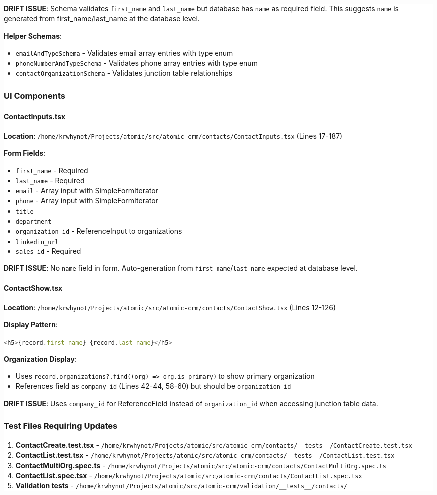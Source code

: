 **DRIFT ISSUE**: Schema validates `first_name` and `last_name` but database has `name` as required field. This suggests `name` is generated from first_name/last_name at the database level.

**Helper Schemas**:
- `emailAndTypeSchema` - Validates email array entries with type enum
- `phoneNumberAndTypeSchema` - Validates phone array entries with type enum
- `contactOrganizationSchema` - Validates junction table relationships

### UI Components

#### ContactInputs.tsx
**Location**: `/home/krwhynot/Projects/atomic/src/atomic-crm/contacts/ContactInputs.tsx` (Lines 17-187)

**Form Fields**:
- `first_name` - Required
- `last_name` - Required
- `email` - Array input with SimpleFormIterator
- `phone` - Array input with SimpleFormIterator
- `title`
- `department`
- `organization_id` - ReferenceInput to organizations
- `linkedin_url`
- `sales_id` - Required

**DRIFT ISSUE**: No `name` field in form. Auto-generation from `first_name`/`last_name` expected at database level.

#### ContactShow.tsx
**Location**: `/home/krwhynot/Projects/atomic/src/atomic-crm/contacts/ContactShow.tsx` (Lines 12-126)

**Display Pattern**:
```typescript
<h5>{record.first_name} {record.last_name}</h5>
```

**Organization Display**:
- Uses `record.organizations?.find((org) => org.is_primary)` to show primary organization
- References field as `company_id` (Lines 42-44, 58-60) but should be `organization_id`

**DRIFT ISSUE**: Uses `company_id` for ReferenceField instead of `organization_id` when accessing junction table data.

### Test Files Requiring Updates

1. **ContactCreate.test.tsx** - `/home/krwhynot/Projects/atomic/src/atomic-crm/contacts/__tests__/ContactCreate.test.tsx`
2. **ContactList.test.tsx** - `/home/krwhynot/Projects/atomic/src/atomic-crm/contacts/__tests__/ContactList.test.tsx`
3. **ContactMultiOrg.spec.ts** - `/home/krwhynot/Projects/atomic/src/atomic-crm/contacts/ContactMultiOrg.spec.ts`
4. **ContactList.spec.tsx** - `/home/krwhynot/Projects/atomic/src/atomic-crm/contacts/ContactList.spec.tsx`
5. **Validation tests** - `/home/krwhynot/Projects/atomic/src/atomic-crm/validation/__tests__/contacts/`
